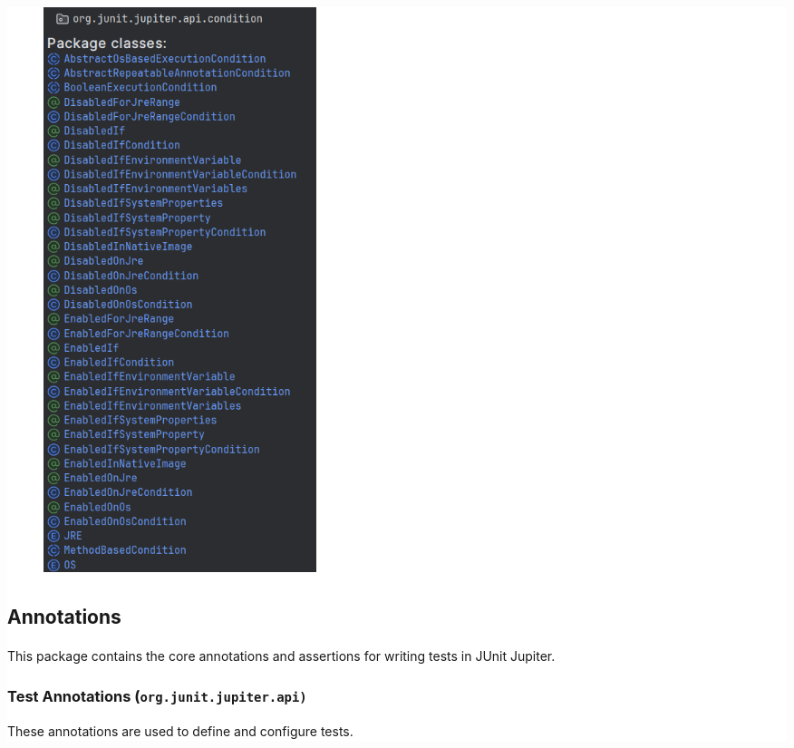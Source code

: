 <figure><img src="../../../../.gitbook/assets/image (424).png" alt="" width="301"><figcaption></figcaption></figure>

## Annotations

This package contains the core annotations and assertions for writing tests in JUnit Jupiter.

### Test Annotations (`org.junit.jupiter.api)`

These annotations are used to define and configure tests.
